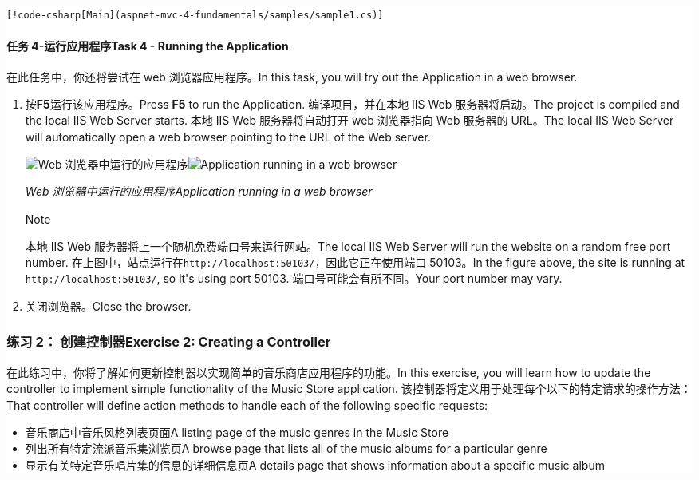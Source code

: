     [!code-csharp[Main](aspnet-mvc-4-fundamentals/samples/sample1.cs)]

<a id="Ex1Task4"></a>

<a id="Task_4_-_Running_the_Application"></a>
#### <a name="task-4---running-the-application"></a><span data-ttu-id="d9fd7-224">任务 4-运行应用程序</span><span class="sxs-lookup"><span data-stu-id="d9fd7-224">Task 4 - Running the Application</span></span>

<span data-ttu-id="d9fd7-225">在此任务中，你还将尝试在 web 浏览器应用程序。</span><span class="sxs-lookup"><span data-stu-id="d9fd7-225">In this task, you will try out the Application in a web browser.</span></span>

1. <span data-ttu-id="d9fd7-226">按**F5**运行该应用程序。</span><span class="sxs-lookup"><span data-stu-id="d9fd7-226">Press **F5** to run the Application.</span></span> <span data-ttu-id="d9fd7-227">编译项目，并在本地 IIS Web 服务器将启动。</span><span class="sxs-lookup"><span data-stu-id="d9fd7-227">The project is compiled and the local IIS Web Server starts.</span></span> <span data-ttu-id="d9fd7-228">本地 IIS Web 服务器将自动打开 web 浏览器指向 Web 服务器的 URL。</span><span class="sxs-lookup"><span data-stu-id="d9fd7-228">The local IIS Web Server will automatically open a web browser pointing to the URL of the Web server.</span></span>

    <span data-ttu-id="d9fd7-229">![Web 浏览器中运行的应用程序](aspnet-mvc-4-fundamentals/_static/image7.png "web 浏览器中运行的应用程序")</span><span class="sxs-lookup"><span data-stu-id="d9fd7-229">![Application running in a web browser](aspnet-mvc-4-fundamentals/_static/image7.png "Application running in a web browser")</span></span>

    <span data-ttu-id="d9fd7-230">*Web 浏览器中运行的应用程序*</span><span class="sxs-lookup"><span data-stu-id="d9fd7-230">*Application running in a web browser*</span></span>

    > [!NOTE]
    > <span data-ttu-id="d9fd7-231">本地 IIS Web 服务器将上一个随机免费端口号来运行网站。</span><span class="sxs-lookup"><span data-stu-id="d9fd7-231">The local IIS Web Server will run the website on a random free port number.</span></span> <span data-ttu-id="d9fd7-232">在上图中，站点运行在`http://localhost:50103/`，因此它正在使用端口 50103。</span><span class="sxs-lookup"><span data-stu-id="d9fd7-232">In the figure above, the site is running at `http://localhost:50103/`, so it's using port 50103.</span></span> <span data-ttu-id="d9fd7-233">端口号可能会有所不同。</span><span class="sxs-lookup"><span data-stu-id="d9fd7-233">Your port number may vary.</span></span>
2. <span data-ttu-id="d9fd7-234">关闭浏览器。</span><span class="sxs-lookup"><span data-stu-id="d9fd7-234">Close the browser.</span></span>

<a id="Exercise2"></a>

<a id="Exercise_2_Creating_a_Controller"></a>
### <a name="exercise-2-creating-a-controller"></a><span data-ttu-id="d9fd7-235">练习 2： 创建控制器</span><span class="sxs-lookup"><span data-stu-id="d9fd7-235">Exercise 2: Creating a Controller</span></span>

<span data-ttu-id="d9fd7-236">在此练习中，你将了解如何更新控制器以实现简单的音乐商店应用程序的功能。</span><span class="sxs-lookup"><span data-stu-id="d9fd7-236">In this exercise, you will learn how to update the controller to implement simple functionality of the Music Store application.</span></span> <span data-ttu-id="d9fd7-237">该控制器将定义用于处理每个以下的特定请求的操作方法：</span><span class="sxs-lookup"><span data-stu-id="d9fd7-237">That controller will define action methods to handle each of the following specific requests:</span></span>

- <span data-ttu-id="d9fd7-238">音乐商店中音乐风格列表页面</span><span class="sxs-lookup"><span data-stu-id="d9fd7-238">A listing page of the music genres in the Music Store</span></span>
- <span data-ttu-id="d9fd7-239">列出所有特定流派音乐集浏览页</span><span class="sxs-lookup"><span data-stu-id="d9fd7-239">A browse page that lists all of the music albums for a particular genre</span></span>
- <span data-ttu-id="d9fd7-240">显示有关特定音乐唱片集的信息的详细信息页</span><span class="sxs-lookup"><span data-stu-id="d9fd7-240">A details page that shows information about a specific music album</span></span>
